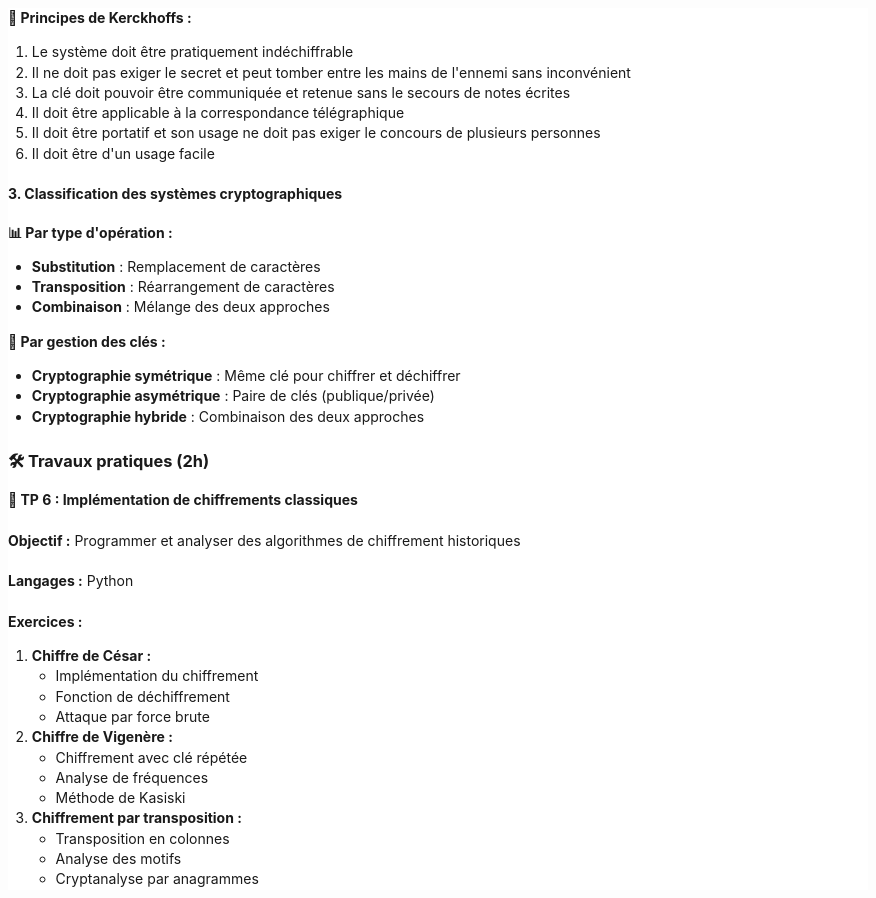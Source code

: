 **🔐 Principes de Kerckhoffs :**
1. Le système doit être pratiquement indéchiffrable
2. Il ne doit pas exiger le secret et peut tomber entre les mains de l'ennemi sans inconvénient
3. La clé doit pouvoir être communiquée et retenue sans le secours de notes écrites
4. Il doit être applicable à la correspondance télégraphique
5. Il doit être portatif et son usage ne doit pas exiger le concours de plusieurs personnes
6. Il doit être d'un usage facile

#### 3. Classification des systèmes cryptographiques

**📊 Par type d'opération :**
- **Substitution** : Remplacement de caractères
- **Transposition** : Réarrangement de caractères
- **Combinaison** : Mélange des deux approches

**🔑 Par gestion des clés :**
- **Cryptographie symétrique** : Même clé pour chiffrer et déchiffrer
- **Cryptographie asymétrique** : Paire de clés (publique/privée)
- **Cryptographie hybride** : Combinaison des deux approches

### 🛠️ Travaux pratiques (2h)

<div class="practical-work">
<strong>🔧 TP 6 : Implémentation de chiffrements classiques</strong>
<br><br>
<strong>Objectif :</strong> Programmer et analyser des algorithmes de chiffrement historiques
<br><br>
<strong>Langages :</strong> Python
<br><br>
<strong>Exercices :</strong>
<ol>
<li><strong>Chiffre de César :</strong>
   <ul>
   <li>Implémentation du chiffrement</li>
   <li>Fonction de déchiffrement</li>
   <li>Attaque par force brute</li>
   </ul>
</li>
<li><strong>Chiffre de Vigenère :</strong>
   <ul>
   <li>Chiffrement avec clé répétée</li>
   <li>Analyse de fréquences</li>
   <li>Méthode de Kasiski</li>
   </ul>
</li>
<li><strong>Chiffrement par transposition :</strong>
   <ul>
   <li>Transposition en colonnes</li>
   <li>Analyse des motifs</li>
   <li>Cryptanalyse par anagrammes</li>
   </ul>
</li>
</ol>
</div>
